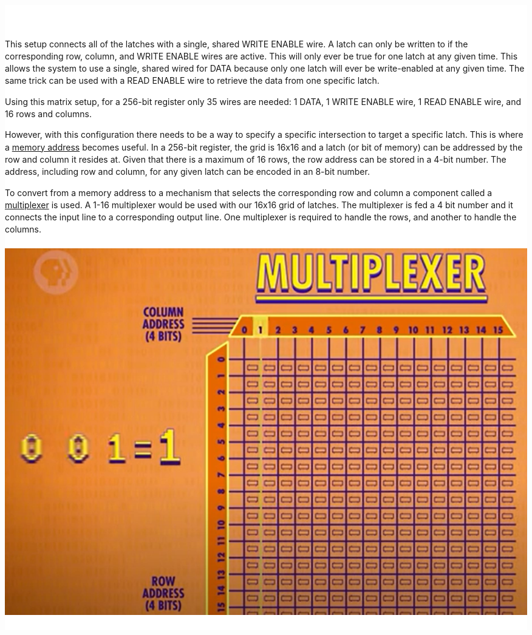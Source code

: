 <br/><br/>

This setup connects all of the latches with a single, shared WRITE ENABLE wire. A latch can only be written to if the corresponding row, column, and WRITE ENABLE wires are active. This will only ever be true for one latch at any given time. This allows the system to use a single, shared wired for DATA because only one latch will ever be write-enabled at any given time. The same trick can be used with a READ ENABLE wire to retrieve the data from one specific latch.

Using this matrix setup, for a 256-bit register only 35 wires are needed: 1 DATA, 1 WRITE ENABLE wire, 1 READ ENABLE wire, and 16 rows and columns.

However, with this configuration there needs to be a way to specify a specific intersection to target a specific latch. This is where a [memory address](../glossary/README.md#memory-address) becomes useful. In a 256-bit register, the grid is 16x16 and a latch (or bit of memory) can be addressed by the row and column it resides at. Given that there is a maximum of 16 rows, the row address can be stored in a 4-bit number. The address, including row and column, for any given latch can be encoded in an 8-bit number.

To convert from a memory address to a mechanism that selects the corresponding row and column a component called a [multiplexer](../glossary/README.md#multiplexer) is used. A 1-16 multiplexer would be used with our 16x16 grid of latches. The multiplexer is fed a 4 bit number and it connects the input line to a corresponding output line. One multiplexer is required to handle the rows, and another to handle the columns.
<br/><br/>
![Multiplexer selecting a column](./multiplexer.JPG)
<br/><br/>
